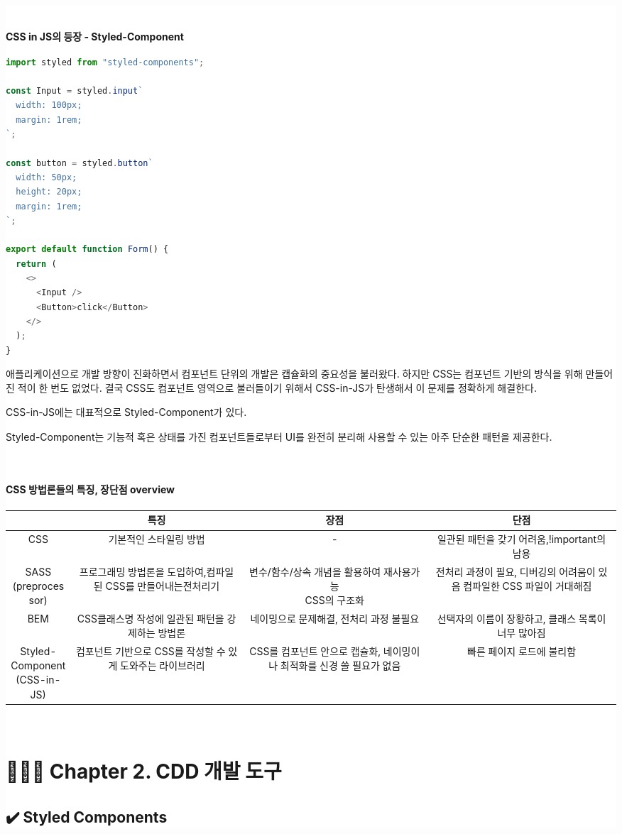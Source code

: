 <br>

**CSS in JS의 등장 - Styled-Component**

```js
import styled from "styled-components";

const Input = styled.input`
  width: 100px;
  margin: 1rem;
`;

const button = styled.button`
  width: 50px;
  height: 20px;
  margin: 1rem;
`;

export default function Form() {
  return (
    <>
      <Input />
      <Button>click</Button>
    </>
  );
}
```

애플리케이션으로 개발 방향이 진화하면서 컴포넌트 단위의 개발은 캡슐화의 중요성을 불러왔다. 하지만 CSS는 컴포넌트 기반의 방식을 위해 만들어진 적이 한 번도 없었다. 결국 CSS도 컴포넌트 영역으로 불러들이기 위해서 CSS-in-JS가 탄생해서 이 문제를 정확하게 해결한다.

CSS-in-JS에는 대표적으로 Styled-Component가 있다.

Styled-Component는 기능적 혹은 상태를 가진 컴포넌트들로부터 UI를 완전히 분리해 사용할 수 있는 아주 단순한 패턴을 제공한다.

<br>

#### CSS 방법론들의 특징, 장단점 overview

|                                 |                              특징                              |                                 장점                                  |                                  단점                                   |
| :-----------------------------: | :------------------------------------------------------------: | :-------------------------------------------------------------------: | :---------------------------------------------------------------------: |
|               CSS               |                     기본적인 스타일링 방법                     |                                   -                                   |               일관된 패턴을 갖기 어려움,!important의 남용               |
|     SASS<br>(preprocessor)      | 프로그래밍 방법론을 도입하여,컴파일된 CSS를 만들어내는전처리기 |       변수/함수/상속 개념을 활용하여 재사용가능<br>CSS의 구조화       | 전처리 과정이 필요, 디버깅의 어려움이 있음 컴파일한 CSS 파일이 거대해짐 |
|               BEM               |        CSS클래스명 작성에 일관된 패턴을 강제하는 방법론        |                네이밍으로 문제해결, 전처리 과정 불필요                |           선택자의 이름이 장황하고, 클래스 목록이 너무 많아짐           |
| Styled-Component<br>(CSS-in-JS) |   컴포넌트 기반으로 CSS를 작성할 수 있게 도와주는 라이브러리   | CSS를 컴포넌트 안으로 캡슐화, 네이밍이나 최적화를 신경 쓸 필요가 없음 |                        빠른 페이지 로드에 불리함                        |

<br>

# 👩🏻‍💻 Chapter 2. CDD 개발 도구

## ✔️ Styled Components
